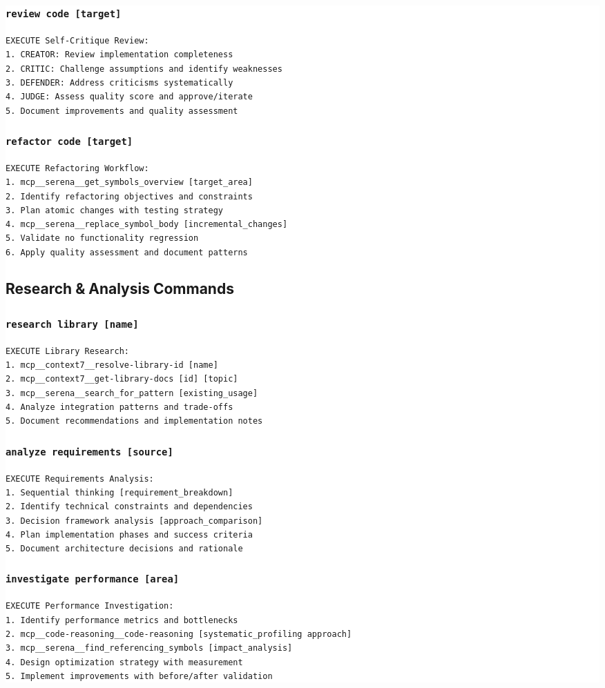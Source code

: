 ### `review code [target]`
```
EXECUTE Self-Critique Review:
1. CREATOR: Review implementation completeness
2. CRITIC: Challenge assumptions and identify weaknesses
3. DEFENDER: Address criticisms systematically
4. JUDGE: Assess quality score and approve/iterate
5. Document improvements and quality assessment
```

### `refactor code [target]`
```
EXECUTE Refactoring Workflow:
1. mcp__serena__get_symbols_overview [target_area]
2. Identify refactoring objectives and constraints
3. Plan atomic changes with testing strategy
4. mcp__serena__replace_symbol_body [incremental_changes]
5. Validate no functionality regression
6. Apply quality assessment and document patterns
```

## Research & Analysis Commands

### `research library [name]`
```
EXECUTE Library Research:
1. mcp__context7__resolve-library-id [name]
2. mcp__context7__get-library-docs [id] [topic]
3. mcp__serena__search_for_pattern [existing_usage]
4. Analyze integration patterns and trade-offs
5. Document recommendations and implementation notes
```

### `analyze requirements [source]`
```
EXECUTE Requirements Analysis:
1. Sequential thinking [requirement_breakdown]
2. Identify technical constraints and dependencies
3. Decision framework analysis [approach_comparison]
4. Plan implementation phases and success criteria
5. Document architecture decisions and rationale
```

### `investigate performance [area]`
```
EXECUTE Performance Investigation:
1. Identify performance metrics and bottlenecks
2. mcp__code-reasoning__code-reasoning [systematic_profiling approach]
3. mcp__serena__find_referencing_symbols [impact_analysis]
4. Design optimization strategy with measurement
5. Implement improvements with before/after validation
```
